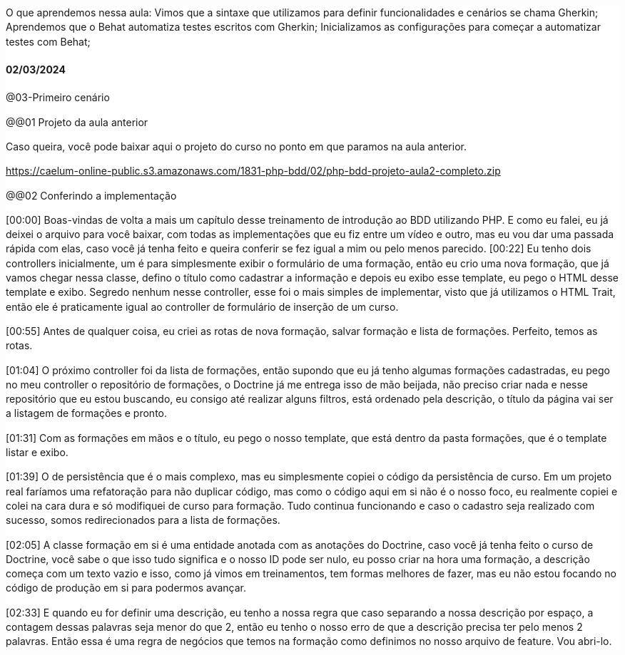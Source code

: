 O que aprendemos nessa aula:
Vimos que a sintaxe que utilizamos para definir funcionalidades e cenários se chama Gherkin;
Aprendemos que o Behat automatiza testes escritos com Gherkin;
Inicializamos as configurações para começar a automatizar testes com Behat;

#### 02/03/2024

@03-Primeiro cenário

@@01
Projeto da aula anterior

Caso queira, você pode baixar aqui o projeto do curso no ponto em que paramos na aula anterior.

https://caelum-online-public.s3.amazonaws.com/1831-php-bdd/02/php-bdd-projeto-aula2-completo.zip

@@02
Conferindo a implementação

[00:00] Boas-vindas de volta a mais um capítulo desse treinamento de introdução ao BDD utilizando PHP. E como eu falei, eu já deixei o arquivo para você baixar, com todas as implementações que eu fiz entre um vídeo e outro, mas eu vou dar uma passada rápida com elas, caso você já tenha feito e queira conferir se fez igual a mim ou pelo menos parecido.
[00:22] Eu tenho dois controllers inicialmente, um é para simplesmente exibir o formulário de uma formação, então eu crio uma nova formação, que já vamos chegar nessa classe, defino o título como cadastrar a informação e depois eu exibo esse template, eu pego o HTML desse template e exibo. Segredo nenhum nesse controller, esse foi o mais simples de implementar, visto que já utilizamos o HTML Trait, então ele é praticamente igual ao controller de formulário de inserção de um curso.

[00:55] Antes de qualquer coisa, eu criei as rotas de nova formação, salvar formação e lista de formações. Perfeito, temos as rotas.

[01:04] O próximo controller foi da lista de formações, então supondo que eu já tenho algumas formações cadastradas, eu pego no meu controller o repositório de formações, o Doctrine já me entrega isso de mão beijada, não preciso criar nada e nesse repositório que eu estou buscando, eu consigo até realizar alguns filtros, está ordenado pela descrição, o título da página vai ser a listagem de formações e pronto.

[01:31] Com as formações em mãos e o título, eu pego o nosso template, que está dentro da pasta formações, que é o template listar e exibo.

[01:39] O de persistência que é o mais complexo, mas eu simplesmente copiei o código da persistência de curso. Em um projeto real faríamos uma refatoração para não duplicar código, mas como o código aqui em si não é o nosso foco, eu realmente copiei e colei na cara dura e só modifiquei de curso para formação. Tudo continua funcionando e caso o cadastro seja realizado com sucesso, somos redirecionados para a lista de formações.

[02:05] A classe formação em si é uma entidade anotada com as anotações do Doctrine, caso você já tenha feito o curso de Doctrine, você sabe o que isso tudo significa e o nosso ID pode ser nulo, eu posso criar na hora uma formação, a descrição começa com um texto vazio e isso, como já vimos em treinamentos, tem formas melhores de fazer, mas eu não estou focando no código de produção em si para podermos avançar.

[02:33] E quando eu for definir uma descrição, eu tenho a nossa regra que caso separando a nossa descrição por espaço, a contagem dessas palavras seja menor do que 2, então eu tenho o nosso erro de que a descrição precisa ter pelo menos 2 palavras. Então essa é uma regra de negócios que temos na formação como definimos no nosso arquivo de feature. Vou abri-lo.
